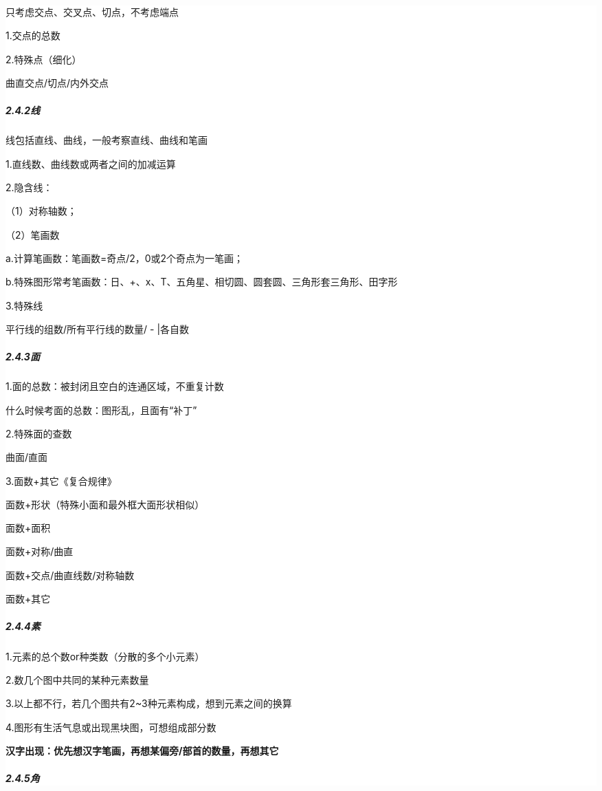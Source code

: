 只考虑交点、交叉点、切点，不考虑端点

1.交点的总数

2.特殊点（细化）

曲直交点/切点/内外交点

##### 2.4.2线

线包括直线、曲线，一般考察直线、曲线和笔画

1.直线数、曲线数或两者之间的加减运算

2.隐含线：

（1）对称轴数；

（2）笔画数

  a.计算笔画数：笔画数=奇点/2，0或2个奇点为一笔画；

  b.特殊图形常考笔画数：日、+、x、T、五角星、相切圆、圆套圆、三角形套三角形、田字形

3.特殊线

平行线的组数/所有平行线的数量/ -  |各自数

##### 2.4.3面

1.面的总数：被封闭且空白的连通区域，不重复计数

什么时候考面的总数：图形乱，且面有“补丁”

2.特殊面的查数

曲面/直面

3.面数+其它《复合规律》

面数+形状（特殊小面和最外框大面形状相似）

面数+面积

面数+对称/曲直

面数+交点/曲直线数/对称轴数

面数+其它

##### 2.4.4素

1.元素的总个数or种类数（分散的多个小元素）

2.数几个图中共同的某种元素数量

3.以上都不行，若几个图共有2~3种元素构成，想到元素之间的换算

4.图形有生活气息或出现黑块图，可想组成部分数

**汉字出现：优先想汉字笔画，再想某偏旁/部首的数量，再想其它**

##### 2.4.5角
